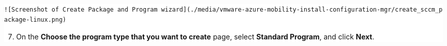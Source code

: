     ![Screenshot of Create Package and Program wizard](./media/vmware-azure-mobility-install-configuration-mgr/create_sccm_package-linux.png)

7. On the **Choose the program type that you want to create** page, select **Standard Program**, and click **Next**.
